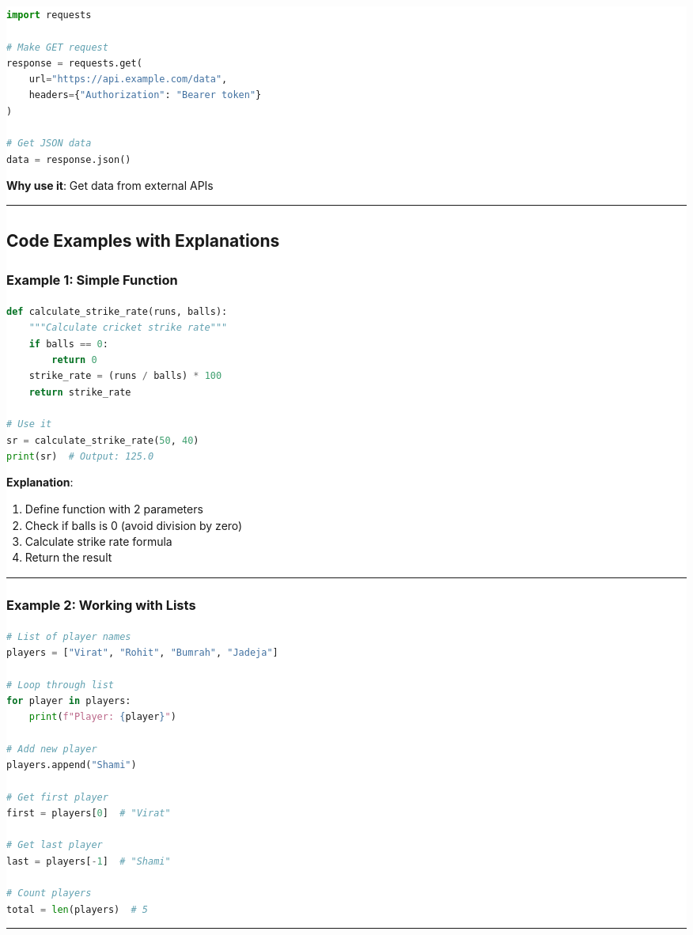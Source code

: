 ```python
import requests

# Make GET request
response = requests.get(
    url="https://api.example.com/data",
    headers={"Authorization": "Bearer token"}
)

# Get JSON data
data = response.json()
```

**Why use it**: Get data from external APIs

---

## Code Examples with Explanations

### Example 1: Simple Function
```python
def calculate_strike_rate(runs, balls):
    """Calculate cricket strike rate"""
    if balls == 0:
        return 0
    strike_rate = (runs / balls) * 100
    return strike_rate

# Use it
sr = calculate_strike_rate(50, 40)
print(sr)  # Output: 125.0
```

**Explanation**:
1. Define function with 2 parameters
2. Check if balls is 0 (avoid division by zero)
3. Calculate strike rate formula
4. Return the result

---

### Example 2: Working with Lists
```python
# List of player names
players = ["Virat", "Rohit", "Bumrah", "Jadeja"]

# Loop through list
for player in players:
    print(f"Player: {player}")

# Add new player
players.append("Shami")

# Get first player
first = players[0]  # "Virat"

# Get last player
last = players[-1]  # "Shami"

# Count players
total = len(players)  # 5
```

---